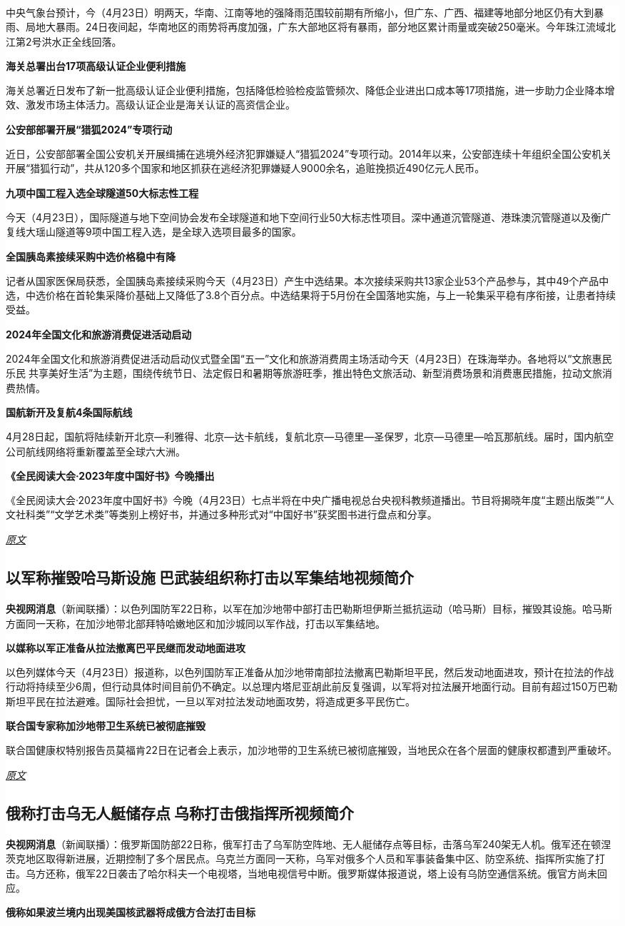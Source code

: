 中央气象台预计，今（4月23日）明两天，华南、江南等地的强降雨范围较前期有所缩小，但广东、广西、福建等地部分地区仍有大到暴雨、局地大暴雨。24日夜间起，华南地区的雨势将再度加强，广东大部地区将有暴雨，部分地区累计雨量或突破250毫米。今年珠江流域北江第2号洪水正全线回落。  

**海关总署出台17项高级认证企业便利措施**  

海关总署近日发布了新一批高级认证企业便利措施，包括降低检验检疫监管频次、降低企业进出口成本等17项措施，进一步助力企业降本增效、激发市场主体活力。高级认证企业是海关认证的高资信企业。  

**公安部部署开展“猎狐2024”专项行动**  

近日，公安部部署全国公安机关开展缉捕在逃境外经济犯罪嫌疑人“猎狐2024”专项行动。2014年以来，公安部连续十年组织全国公安机关开展“猎狐行动”，共从120多个国家和地区抓获在逃经济犯罪嫌疑人9000余名，追赃挽损近490亿元人民币。  

**九项中国工程入选全球隧道50大标志性工程**  

今天（4月23日），国际隧道与地下空间协会发布全球隧道和地下空间行业50大标志性项目。深中通道沉管隧道、港珠澳沉管隧道以及衡广复线大瑶山隧道等9项中国工程入选，是全球入选项目最多的国家。  

**全国胰岛素接续采购中选价格稳中有降**  

记者从国家医保局获悉，全国胰岛素接续采购今天（4月23日）产生中选结果。本次接续采购共13家企业53个产品参与，其中49个产品中选，中选价格在首轮集采降价基础上又降低了3.8个百分点。中选结果将于5月份在全国落地实施，与上一轮集采平稳有序衔接，让患者持续受益。  

**2024年全国文化和旅游消费促进活动启动**  

2024年全国文化和旅游消费促进活动启动仪式暨全国“五一”文化和旅游消费周主场活动今天（4月23日）在珠海举办。各地将以“文旅惠民乐民 共享美好生活”为主题，围绕传统节日、法定假日和暑期等旅游旺季，推出特色文旅活动、新型消费场景和消费惠民措施，拉动文旅消费热情。  

**国航新开及复航4条国际航线**  

4月28日起，国航将陆续新开北京—利雅得、北京—达卡航线，复航北京—马德里—圣保罗，北京—马德里—哈瓦那航线。届时，国内航空公司航线网络将重新覆盖至全球六大洲。  

**《全民阅读大会·2023年度中国好书》今晚播出**  

《全民阅读大会·2023年度中国好书》今晚（4月23日）七点半将在中央广播电视总台央视科教频道播出。节目将揭晓年度“主题出版类”“人文社科类”“文学艺术类”等类别上榜好书，并通过多种形式对“中国好书”获奖图书进行盘点和分享。

*[原文](https://tv.cctv.com/2024/04/23/VIDEkaYHT5pd6NX5uhGBRHlS240423.shtml)*


## 以军称摧毁哈马斯设施 巴武装组织称打击以军集结地视频简介

**央视网消息**（新闻联播）：以色列国防军22日称，以军在加沙地带中部打击巴勒斯坦伊斯兰抵抗运动（哈马斯）目标，摧毁其设施。哈马斯方面同一天称，在加沙地带北部拜特哈嫩地区和加沙城同以军作战，打击以军集结地。  

**以媒称以军正准备从拉法撤离巴平民继而发动地面进攻**  

以色列媒体今天（4月23日）报道称，以色列国防军正准备从加沙地带南部拉法撤离巴勒斯坦平民，然后发动地面进攻，预计在拉法的作战行动将持续至少6周，但行动具体时间目前仍不确定。以总理内塔尼亚胡此前反复强调，以军将对拉法展开地面行动。目前有超过150万巴勒斯坦平民在拉法避难。国际社会担忧，一旦以军对拉法发动地面攻势，将造成更多平民伤亡。  

**联合国专家称加沙地带卫生系统已被彻底摧毁**  

联合国健康权特别报告员莫福肯22日在记者会上表示，加沙地带的卫生系统已被彻底摧毁，当地民众在各个层面的健康权都遭到严重破坏。

*[原文](https://tv.cctv.com/2024/04/23/VIDELBdZ5d0TEcNwHcUA17T3240423.shtml)*


## 俄称打击乌无人艇储存点 乌称打击俄指挥所视频简介

**央视网消息**（新闻联播）：俄罗斯国防部22日称，俄军打击了乌军防空阵地、无人艇储存点等目标，击落乌军240架无人机。俄军还在顿涅茨克地区取得新进展，近期控制了多个居民点。乌克兰方面同一天称，乌军对俄多个人员和军事装备集中区、防空系统、指挥所实施了打击。乌方还称，俄军22日袭击了哈尔科夫一个电视塔，当地电视信号中断。俄罗斯媒体报道说，塔上设有乌防空通信系统。俄官方尚未回应。  

**俄称如果波兰境内出现美国核武器将成俄方合法打击目标**       
